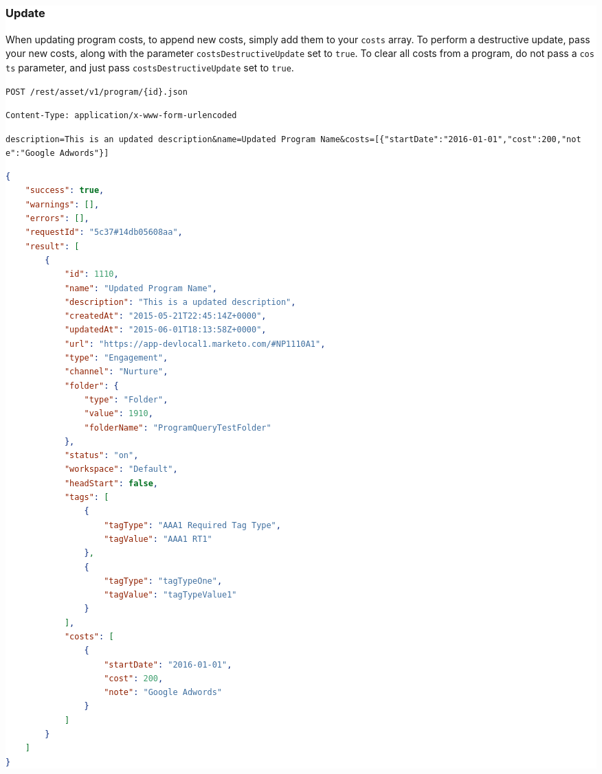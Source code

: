 ### Update

When updating program costs, to append new costs, simply add them to your `costs` array. To perform a destructive update, pass your new costs, along with the parameter `costsDestructiveUpdate` set to `true`. To clear all costs from a program, do not pass a `costs` parameter, and just pass `costsDestructiveUpdate` set to `true`.

```
POST /rest/asset/v1/program/{id}.json
```

```
Content-Type: application/x-www-form-urlencoded
```

```
description=This is an updated description&name=Updated Program Name&costs=[{"startDate":"2016-01-01","cost":200,"note":"Google Adwords"}]
```

```json
{
    "success": true,
    "warnings": [],
    "errors": [],
    "requestId": "5c37#14db05608aa",
    "result": [
        {
            "id": 1110,
            "name": "Updated Program Name",
            "description": "This is a updated description",
            "createdAt": "2015-05-21T22:45:14Z+0000",
            "updatedAt": "2015-06-01T18:13:58Z+0000",
            "url": "https://app-devlocal1.marketo.com/#NP1110A1",
            "type": "Engagement",
            "channel": "Nurture",
            "folder": {
                "type": "Folder",
                "value": 1910,
                "folderName": "ProgramQueryTestFolder"
            },
            "status": "on",
            "workspace": "Default",
            "headStart": false,
            "tags": [
                {
                    "tagType": "AAA1 Required Tag Type",
                    "tagValue": "AAA1 RT1"
                },
                {
                    "tagType": "tagTypeOne",
                    "tagValue": "tagTypeValue1"
                }
            ],
            "costs": [
                {
                    "startDate": "2016-01-01",
                    "cost": 200,
                    "note": "Google Adwords"
                }
            ]
        }
    ]
}

```
